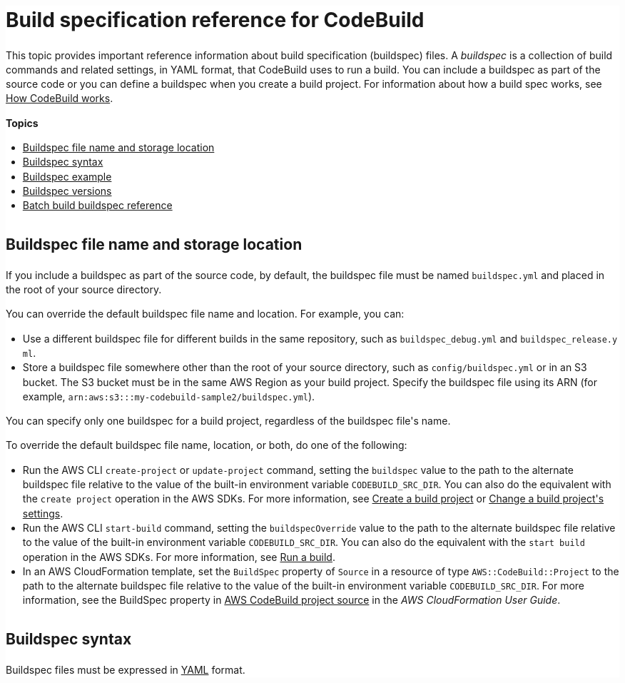 # Build specification reference for CodeBuild<a name="build-spec-ref"></a>

This topic provides important reference information about build specification \(buildspec\) files\. A *buildspec* is a collection of build commands and related settings, in YAML format, that CodeBuild uses to run a build\. You can include a buildspec as part of the source code or you can define a buildspec when you create a build project\. For information about how a build spec works, see [How CodeBuild works](concepts.md#concepts-how-it-works)\.

**Topics**
+ [Buildspec file name and storage location](#build-spec-ref-name-storage)
+ [Buildspec syntax](#build-spec-ref-syntax)
+ [Buildspec example](#build-spec-ref-example)
+ [Buildspec versions](#build-spec-ref-versions)
+ [Batch build buildspec reference](batch-build-buildspec.md)

## Buildspec file name and storage location<a name="build-spec-ref-name-storage"></a>

If you include a buildspec as part of the source code, by default, the buildspec file must be named `buildspec.yml` and placed in the root of your source directory\.

You can override the default buildspec file name and location\. For example, you can:
+ Use a different buildspec file for different builds in the same repository, such as `buildspec_debug.yml` and `buildspec_release.yml`\.
+ Store a buildspec file somewhere other than the root of your source directory, such as `config/buildspec.yml` or in an S3 bucket\. The S3 bucket must be in the same AWS Region as your build project\. Specify the buildspec file using its ARN \(for example, `arn:aws:s3:::my-codebuild-sample2/buildspec.yml`\)\.

You can specify only one buildspec for a build project, regardless of the buildspec file's name\.

To override the default buildspec file name, location, or both, do one of the following:
+ Run the AWS CLI `create-project` or `update-project` command, setting the `buildspec` value to the path to the alternate buildspec file relative to the value of the built\-in environment variable `CODEBUILD_SRC_DIR`\. You can also do the equivalent with the `create project` operation in the AWS SDKs\. For more information, see [Create a build project](create-project.md) or [Change a build project's settings](change-project.md)\.
+ Run the AWS CLI `start-build` command, setting the `buildspecOverride` value to the path to the alternate buildspec file relative to the value of the built\-in environment variable `CODEBUILD_SRC_DIR`\. You can also do the equivalent with the `start build` operation in the AWS SDKs\. For more information, see [Run a build](run-build.md)\.
+ In an AWS CloudFormation template, set the `BuildSpec` property of `Source` in a resource of type `AWS::CodeBuild::Project` to the path to the alternate buildspec file relative to the value of the built\-in environment variable `CODEBUILD_SRC_DIR`\. For more information, see the BuildSpec property in [AWS CodeBuild project source](https://docs.aws.amazon.com/AWSCloudFormation/latest/UserGuide/aws-properties-codebuild-project-source.html) in the *AWS CloudFormation User Guide*\.

## Buildspec syntax<a name="build-spec-ref-syntax"></a>

Buildspec files must be expressed in [YAML](http://yaml.org/) format\. 
